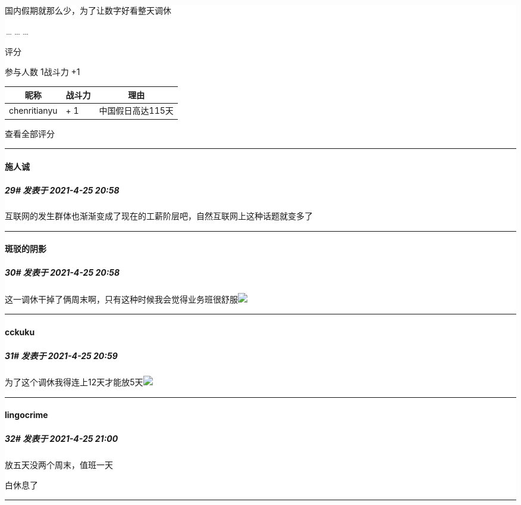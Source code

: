 
国内假期就那么少，为了让数字好看整天调休


﹍﹍﹍

评分


 参与人数 1战斗力 +1

|昵称|战斗力|理由|
|----|---|---|
| chenritianyu| + 1|中国假日高达115天|


查看全部评分


*****

####  施人诚  
##### 29#       发表于 2021-4-25 20:58


互联网的发生群体也渐渐变成了现在的工薪阶层吧，自然互联网上这种话题就变多了


*****

####  斑驳的阴影  
##### 30#       发表于 2021-4-25 20:58


这一调休干掉了俩周末啊，只有这种时候我会觉得业务班很舒服<img src="https://static.saraba1st.com/image/smiley/face2017/068.png" referrerpolicy="no-referrer">




*****

####  cckuku  
##### 31#       发表于 2021-4-25 20:59


为了这个调休我得连上12天才能放5天<img src="https://static.saraba1st.com/image/smiley/face2017/048.png" referrerpolicy="no-referrer">


*****

####  lingocrime  
##### 32#       发表于 2021-4-25 21:00


放五天没两个周末，值班一天

白休息了


*****
